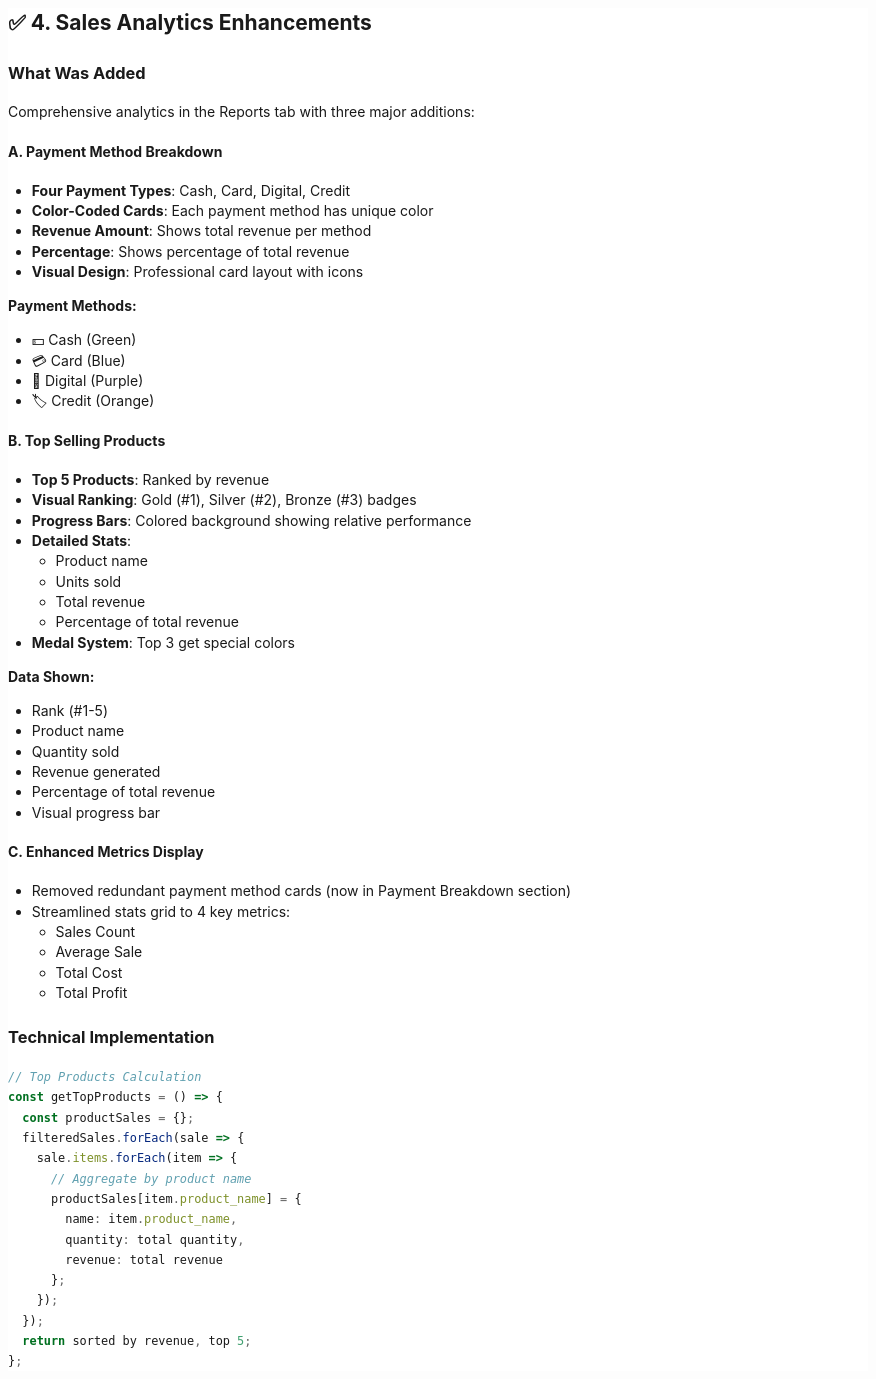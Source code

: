 
## ✅ 4. Sales Analytics Enhancements

### What Was Added
Comprehensive analytics in the Reports tab with three major additions:

#### A. Payment Method Breakdown
- **Four Payment Types**: Cash, Card, Digital, Credit
- **Color-Coded Cards**: Each payment method has unique color
- **Revenue Amount**: Shows total revenue per method
- **Percentage**: Shows percentage of total revenue
- **Visual Design**: Professional card layout with icons

**Payment Methods:**
- 💵 Cash (Green)
- 💳 Card (Blue)
- 📱 Digital (Purple)
- 🏷️ Credit (Orange)

#### B. Top Selling Products
- **Top 5 Products**: Ranked by revenue
- **Visual Ranking**: Gold (#1), Silver (#2), Bronze (#3) badges
- **Progress Bars**: Colored background showing relative performance
- **Detailed Stats**: 
  - Product name
  - Units sold
  - Total revenue
  - Percentage of total revenue
- **Medal System**: Top 3 get special colors

**Data Shown:**
- Rank (#1-5)
- Product name
- Quantity sold
- Revenue generated
- Percentage of total revenue
- Visual progress bar

#### C. Enhanced Metrics Display
- Removed redundant payment method cards (now in Payment Breakdown section)
- Streamlined stats grid to 4 key metrics:
  - Sales Count
  - Average Sale
  - Total Cost
  - Total Profit

### Technical Implementation
```typescript
// Top Products Calculation
const getTopProducts = () => {
  const productSales = {};
  filteredSales.forEach(sale => {
    sale.items.forEach(item => {
      // Aggregate by product name
      productSales[item.product_name] = {
        name: item.product_name,
        quantity: total quantity,
        revenue: total revenue
      };
    });
  });
  return sorted by revenue, top 5;
};

```